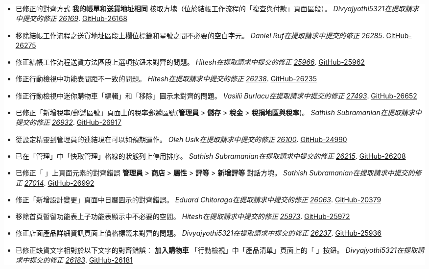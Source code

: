 

* 已修正的對齊方式 **我的帳單和送貨地址相同** 核取方塊（位於結帳工作流程的「複查與付款」頁面區段）。  _Divyajyothi5321在提取請求中提交的修正 [26169](https://github.com/magento/magento2/pull/26169)_. [GitHub-26168](https://github.com/magento/magento2/issues/26168)



* 移除結帳工作流程之送貨地址區段上欄位標籤和星號之間不必要的空白字元。  _Daniel Ruf在提取請求中提交的修正 [26285](https://github.com/magento/magento2/pull/26285)_. [GitHub-26275](https://github.com/magento/magento2/issues/26275)



* 修正結帳工作流程送貨方法區段上選項按鈕未對齊的問題。  _Hitesh在提取請求中提交的修正 [25966](https://github.com/magento/magento2/pull/25966)_. [GitHub-25962](https://github.com/magento/magento2/issues/25962)



* 修正行動檢視中功能表間距不一致的問題。 _Hitesh在提取請求中提交的修正 [26238](https://github.com/magento/magento2/pull/26238)_. [GitHub-26235](https://github.com/magento/magento2/issues/26235)



* 修正行動檢視中迷你購物車「編輯」和「移除」圖示未對齊的問題。  _Vasilii Burlacu在提取請求中提交的修正 [27493](https://github.com/magento/magento2/pull/27493)_. [GitHub-26652](https://github.com/magento/magento2/issues/26652)



* 已修正「新增稅率/郵遞區號」頁面上的稅率郵遞區號(**管理員**  >  **儲存**  >  **稅金** >  **稅捐地區與稅率**)。 _Sathish Subramanian在提取請求中提交的修正 [26932](https://github.com/magento/magento2/pull/26932)_. [GitHub-26917](https://github.com/magento/magento2/issues/26917)



* 從設定精靈到管理員的連結現在可以如預期運作。 _Oleh Usik在提取請求中提交的修正 [26100](https://github.com/magento/magento2/pull/26100)_. [GitHub-24990](https://github.com/magento/magento2/issues/24990)



* 已在「管理」中「快取管理」格線的狀態列上停用排序。 _Sathish Subramanian在提取請求中提交的修正 [26215](https://github.com/magento/magento2/pull/26215)_. [GitHub-26208](https://github.com/magento/magento2/issues/26208)



* 已修正「 」上頁面元素的對齊錯誤 **管理員** >  **商店**  >  **屬性**  > **評等** >  **新增評等** 對話方塊。 _Sathish Subramanian在提取請求中提交的修正 [27014](https://github.com/magento/magento2/pull/27014)_. [GitHub-26992](https://github.com/magento/magento2/issues/26992)



* 修正「新增設計變更」頁面中日曆圖示的對齊錯誤。 _Eduard Chitoraga在提取請求中提交的修正 [26063](https://github.com/magento/magento2/pull/26063)_. [GitHub-20379](https://github.com/magento/magento2/issues/20379)



* 移除首頁暫留功能表上子功能表顯示中不必要的空間。 _Hitesh在提取請求中提交的修正 [25973](https://github.com/magento/magento2/pull/25973)_. [GitHub-25972](https://github.com/magento/magento2/issues/25972)



* 修正店面產品詳細資訊頁面上價格標籤未對齊的問題。 _Divyajyothi5321在提取請求中提交的修正 [26237](https://github.com/magento/magento2/pull/26237)_. [GitHub-25936](https://github.com/magento/magento2/issues/25936)



* 已修正缺貨文字相對於以下文字的對齊錯誤：  **加入購物車** 「行動檢視」中「產品清單」頁面上的「 」按鈕。  _Divyajyothi5321在提取請求中提交的修正 [26183](https://github.com/magento/magento2/pull/26183)_. [GitHub-26181](https://github.com/magento/magento2/issues/26181)

